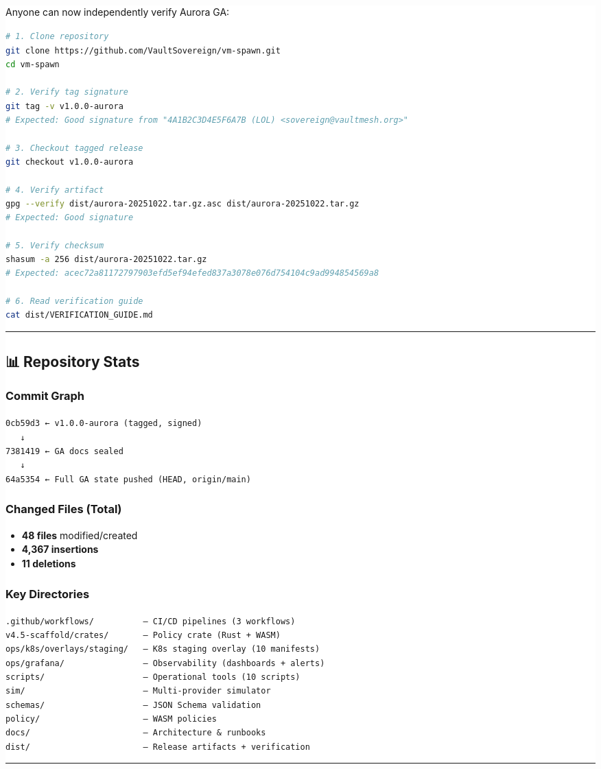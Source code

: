 Anyone can now independently verify Aurora GA:

```bash
# 1. Clone repository
git clone https://github.com/VaultSovereign/vm-spawn.git
cd vm-spawn

# 2. Verify tag signature
git tag -v v1.0.0-aurora
# Expected: Good signature from "4A1B2C3D4E5F6A7B (LOL) <sovereign@vaultmesh.org>"

# 3. Checkout tagged release
git checkout v1.0.0-aurora

# 4. Verify artifact
gpg --verify dist/aurora-20251022.tar.gz.asc dist/aurora-20251022.tar.gz
# Expected: Good signature

# 5. Verify checksum
shasum -a 256 dist/aurora-20251022.tar.gz
# Expected: acec72a81172797903efd5ef94efed837a3078e076d754104c9ad994854569a8

# 6. Read verification guide
cat dist/VERIFICATION_GUIDE.md
```

---

## 📊 Repository Stats

### Commit Graph
```
0cb59d3 ← v1.0.0-aurora (tagged, signed)
   ↓
7381419 ← GA docs sealed
   ↓
64a5354 ← Full GA state pushed (HEAD, origin/main)
```

### Changed Files (Total)
- **48 files** modified/created
- **4,367 insertions**
- **11 deletions**

### Key Directories
```
.github/workflows/          — CI/CD pipelines (3 workflows)
v4.5-scaffold/crates/       — Policy crate (Rust + WASM)
ops/k8s/overlays/staging/   — K8s staging overlay (10 manifests)
ops/grafana/                — Observability (dashboards + alerts)
scripts/                    — Operational tools (10 scripts)
sim/                        — Multi-provider simulator
schemas/                    — JSON Schema validation
policy/                     — WASM policies
docs/                       — Architecture & runbooks
dist/                       — Release artifacts + verification
```

---